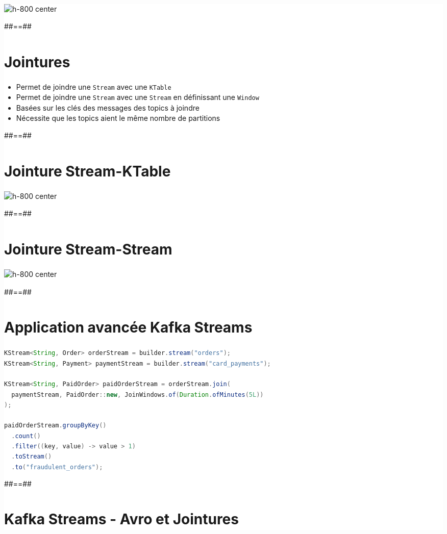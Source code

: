 ![h-800 center](./assets/images/session-window.svg)

##==##


# Jointures

* Permet de joindre une `Stream` avec une `KTable`
* Permet de joindre une `Stream` avec une `Stream` en définissant une `Window`
* Basées sur les clés des messages des topics à joindre
* Nécessite que les topics aient le même nombre de partitions

##==##


# Jointure Stream-KTable

![h-800 center](./assets/images/stream-table-join.svg)

##==##


# Jointure Stream-Stream

![h-800 center](./assets/images/stream-stream-join.svg)

##==##


# Application avancée Kafka Streams

```java
KStream<String, Order> orderStream = builder.stream("orders");
KStream<String, Payment> paymentStream = builder.stream("card_payments");

KStream<String, PaidOrder> paidOrderStream = orderStream.join(
  paymentStream, PaidOrder::new, JoinWindows.of(Duration.ofMinutes(5L))
);

paidOrderStream.groupByKey()
  .count()
  .filter((key, value) -> value > 1)
  .toStream()
  .to("fraudulent_orders");
```



##==##


# Kafka Streams - Avro et Jointures
